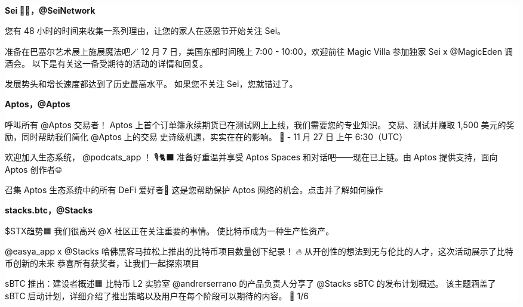 **Sei 🔴💨，@SeiNetwork**

您有 48 小时的时间来收集一系列理由，让您的家人在感恩节开始关注 Sei。

准备在巴塞尔艺术展上施展魔法吧🪄
12 月 7 日，美国东部时间晚上 7:00 - 10:00，欢迎前往 Magic Villa 参加独家 Sei x 
@MagicEden
调酒会。
以下是有关这一备受期待的活动的详情和回复。

发展势头和增长速度都达到了历史最高水平。
如果您不关注 Sei，您就错过了。

**Aptos，@Aptos**

呼叫所有
@Aptos
交易者！
Aptos 上首个订单簿永续期货已在测试网上上线，我们需要您的专业知识。
交易、测试并赚取 1,500 美元的奖励，同时帮助我们简化
@Aptos
上的交易
史诗级机遇，实实在在的影响。
📅 - 11 月 27 日 上午 6:30（UTC）

欢迎加入生态系统， 
@podcats_app
 ！ 🎙️🐈‍⬛
准备好重温并享受 Aptos Spaces 和对话吧——现在已上链。由 Aptos 提供支持，面向 Aptos 创作者🌐

召集 Aptos 生态系统中的所有 DeFi 爱好者📲
这是您帮助保护 Aptos 网络的机会。点击并了解如何操作

**stacks.btc，@Stacks**

$STX趋势🟧
我们很高兴
@X
社区正在关注重要的事情。
使比特币成为一种生产性资产。

@easya_app
 x 
@Stacks
哈佛黑客马拉松上推出的比特币项目数量创下纪录！ 🔥
从开创性的想法到无与伦比的人才，这次活动展示了比特币创新的未来
恭喜所有获奖者，让我们一起探索项目

sBTC 推出：建设者概述🟧
比特币 L2 实验室
@andrerserrano
的产品负责人分享了
@Stacks
 sBTC 的发布计划概述。
该主题涵盖了 sBTC 启动计划，详细介绍了推出策略以及用户在每个阶段可以期待的内容。 🧵 1/6
